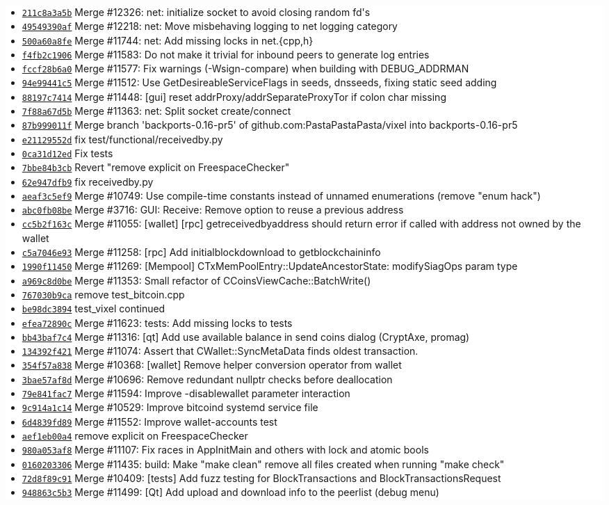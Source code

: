 - [`211c8a3a5b`](https://github.com/VIXELCoin/commit/211c8a3a5b) Merge #12326: net: initialize socket to avoid closing random fd's
- [`49549390af`](https://github.com/VIXELCoin/commit/49549390af) Merge #12218: net: Move misbehaving logging to net logging category
- [`500a60a8fe`](https://github.com/VIXELCoin/commit/500a60a8fe) Merge #11744: net: Add missing locks in net.{cpp,h}
- [`f4fb2c1906`](https://github.com/VIXELCoin/commit/f4fb2c1906) Merge #11583: Do not make it trivial for inbound peers to generate log entries
- [`fccf28b6a0`](https://github.com/VIXELCoin/commit/fccf28b6a0) Merge #11577: Fix warnings (-Wsign-compare) when building with DEBUG_ADDRMAN
- [`94e99441c5`](https://github.com/VIXELCoin/commit/94e99441c5) Merge #11512: Use GetDesireableServiceFlags in seeds, dnsseeds, fixing static seed adding
- [`88197c7414`](https://github.com/VIXELCoin/commit/88197c7414) Merge #11448: [gui] reset addrProxy/addrSeparateProxyTor if colon char missing
- [`7f88a67d5b`](https://github.com/VIXELCoin/commit/7f88a67d5b) Merge #11363: net: Split socket create/connect
- [`87b999011f`](https://github.com/VIXELCoin/commit/87b999011f) Merge branch 'backports-0.16-pr5' of github.com:PastaPastaPasta/vixel into backports-0.16-pr5
- [`e21129552d`](https://github.com/VIXELCoin/commit/e21129552d) fix test/functional/receivedby.py
- [`0ca31d12ed`](https://github.com/VIXELCoin/commit/0ca31d12ed) Fix tests
- [`7bbe84b3cb`](https://github.com/VIXELCoin/commit/7bbe84b3cb) Revert "remove explicit on FreespaceChecker"
- [`62e947dfb9`](https://github.com/VIXELCoin/commit/62e947dfb9) fix receivedby.py
- [`aeaf3c5ef9`](https://github.com/VIXELCoin/commit/aeaf3c5ef9) Merge #10749: Use compile-time constants instead of unnamed enumerations (remove "enum hack")
- [`abc0fb08be`](https://github.com/VIXELCoin/commit/abc0fb08be) Merge #3716: GUI: Receive: Remove option to reuse a previous address
- [`cc5b2f163c`](https://github.com/VIXELCoin/commit/cc5b2f163c) Merge #11055: [wallet] [rpc] getreceivedbyaddress should return error if called with address not owned by the wallet
- [`c5a7046e93`](https://github.com/VIXELCoin/commit/c5a7046e93) Merge #11258: [rpc] Add initialblockdownload to getblockchaininfo
- [`1990f11450`](https://github.com/VIXELCoin/commit/1990f11450) Merge #11269: [Mempool] CTxMemPoolEntry::UpdateAncestorState: modifySiagOps param type
- [`a969c8d0be`](https://github.com/VIXELCoin/commit/a969c8d0be) Merge #11353: Small refactor of CCoinsViewCache::BatchWrite()
- [`767030b9ca`](https://github.com/VIXELCoin/commit/767030b9ca) remove test_bitcoin.cpp
- [`be98dc3894`](https://github.com/VIXELCoin/commit/be98dc3894) test_vixel continued
- [`efea72890c`](https://github.com/VIXELCoin/commit/efea72890c) Merge #11623: tests: Add missing locks to tests
- [`bb43baf7c4`](https://github.com/VIXELCoin/commit/bb43baf7c4) Merge #11316: [qt] Add use available balance in send coins dialog (CryptAxe, promag)
- [`134392f421`](https://github.com/VIXELCoin/commit/134392f421) Merge #11074: Assert that CWallet::SyncMetaData finds oldest transaction.
- [`354f57a838`](https://github.com/VIXELCoin/commit/354f57a838) Merge #10368: [wallet] Remove helper conversion operator from wallet
- [`3bae57af8d`](https://github.com/VIXELCoin/commit/3bae57af8d) Merge #10696: Remove redundant nullptr checks before deallocation
- [`79e841fac7`](https://github.com/VIXELCoin/commit/79e841fac7) Merge #11594: Improve -disablewallet parameter interaction
- [`9c914a1c14`](https://github.com/VIXELCoin/commit/9c914a1c14) Merge #10529: Improve bitcoind systemd service file
- [`6d4839fd89`](https://github.com/VIXELCoin/commit/6d4839fd89) Merge #11552: Improve wallet-accounts test
- [`aef1eb00a4`](https://github.com/VIXELCoin/commit/aef1eb00a4) remove explicit on FreespaceChecker
- [`980a053af8`](https://github.com/VIXELCoin/commit/980a053af8) Merge #11107: Fix races in AppInitMain and others with lock and atomic bools
- [`0160203306`](https://github.com/VIXELCoin/commit/0160203306) Merge #11435: build: Make "make clean" remove all files created when running "make check"
- [`72d8f89c91`](https://github.com/VIXELCoin/commit/72d8f89c91) Merge #10409: [tests] Add fuzz testing for BlockTransactions and BlockTransactionsRequest
- [`948863c5b3`](https://github.com/VIXELCoin/commit/948863c5b3) Merge #11499: [Qt] Add upload and download info to the peerlist (debug menu)